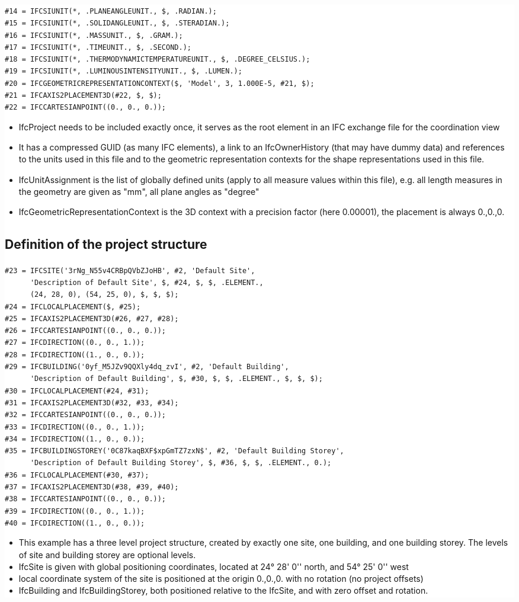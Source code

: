 ```
#14 = IFCSIUNIT(*, .PLANEANGLEUNIT., $, .RADIAN.);
#15 = IFCSIUNIT(*, .SOLIDANGLEUNIT., $, .STERADIAN.);
#16 = IFCSIUNIT(*, .MASSUNIT., $, .GRAM.);
#17 = IFCSIUNIT(*, .TIMEUNIT., $, .SECOND.);
#18 = IFCSIUNIT(*, .THERMODYNAMICTEMPERATUREUNIT., $, .DEGREE_CELSIUS.);
#19 = IFCSIUNIT(*, .LUMINOUSINTENSITYUNIT., $, .LUMEN.);
#20 = IFCGEOMETRICREPRESENTATIONCONTEXT($, 'Model', 3, 1.000E-5, #21, $);
#21 = IFCAXIS2PLACEMENT3D(#22, $, $);
#22 = IFCCARTESIANPOINT((0., 0., 0.));
```

* IfcProject needs to be included exactly once, it serves as the root element in an IFC exchange file for the coordination view

* It has a compressed GUID (as many IFC elements), a link to an IfcOwnerHistory (that may have dummy data) and references to the units used in this file and to the geometric representation contexts for the shape representations used in this file.

* IfcUnitAssignment is the list of globally defined units (apply to all measure values within this file), e.g. all length measures in the geometry are given as "mm", all plane angles as "degree"

* IfcGeometricRepresentationContext is the 3D context with a precision factor (here 0.00001), the placement is always 0.,0.,0.

## Definition of the project structure

```
#23 = IFCSITE('3rNg_N55v4CRBpQVbZJoHB', #2, 'Default Site', 
      'Description of Default Site', $, #24, $, $, .ELEMENT., 
      (24, 28, 0), (54, 25, 0), $, $, $);
#24 = IFCLOCALPLACEMENT($, #25);
#25 = IFCAXIS2PLACEMENT3D(#26, #27, #28);
#26 = IFCCARTESIANPOINT((0., 0., 0.));
#27 = IFCDIRECTION((0., 0., 1.));
#28 = IFCDIRECTION((1., 0., 0.));
#29 = IFCBUILDING('0yf_M5JZv9QQXly4dq_zvI', #2, 'Default Building', 
      'Description of Default Building', $, #30, $, $, .ELEMENT., $, $, $);
#30 = IFCLOCALPLACEMENT(#24, #31);
#31 = IFCAXIS2PLACEMENT3D(#32, #33, #34);
#32 = IFCCARTESIANPOINT((0., 0., 0.));
#33 = IFCDIRECTION((0., 0., 1.));
#34 = IFCDIRECTION((1., 0., 0.));
#35 = IFCBUILDINGSTOREY('0C87kaqBXF$xpGmTZ7zxN$', #2, 'Default Building Storey', 
      'Description of Default Building Storey', $, #36, $, $, .ELEMENT., 0.);
#36 = IFCLOCALPLACEMENT(#30, #37);
#37 = IFCAXIS2PLACEMENT3D(#38, #39, #40);
#38 = IFCCARTESIANPOINT((0., 0., 0.));
#39 = IFCDIRECTION((0., 0., 1.));
#40 = IFCDIRECTION((1., 0., 0.));
```
* This example has a three level project structure, created by exactly one site, one building, and one building storey. The levels of site and building storey are optional levels.
* IfcSite is given with global positioning coordinates, located at 24° 28' 0'' north, and 54° 25' 0'' west
* local coordinate system of the site is positioned at the origin 0.,0.,0. with no rotation (no project offsets)
* IfcBuilding and IfcBuildingStorey, both positioned relative to the IfcSite, and with zero offset and rotation.
